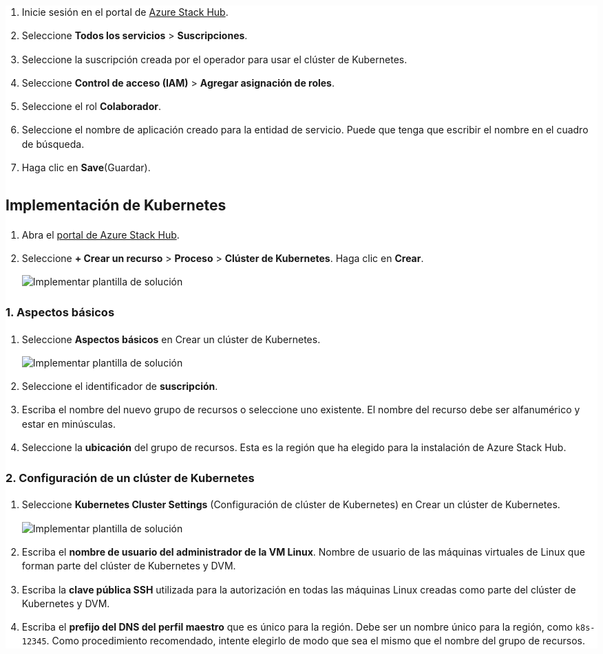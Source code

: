 1.  Inicie sesión en el portal de [Azure Stack Hub](https://portal.local.azurestack.external/).

1. Seleccione **Todos los servicios**  > **Suscripciones**.

1. Seleccione la suscripción creada por el operador para usar el clúster de Kubernetes.

1. Seleccione **Control de acceso (IAM)** > **Agregar asignación de roles**.

1. Seleccione el rol **Colaborador**.

1. Seleccione el nombre de aplicación creado para la entidad de servicio. Puede que tenga que escribir el nombre en el cuadro de búsqueda.

1. Haga clic en **Save**(Guardar).

## <a name="deploy-kubernetes"></a>Implementación de Kubernetes

1. Abra el [portal de Azure Stack Hub](https://portal.local.azurestack.external).

1. Seleccione **+ Crear un recurso** > **Proceso** > **Clúster de Kubernetes**. Haga clic en **Crear**.

    ![Implementar plantilla de solución](media/azure-stack-solution-template-kubernetes-deploy/01_kub_market_item.png)

### <a name="1-basics"></a>1. Aspectos básicos

1. Seleccione **Aspectos básicos** en Crear un clúster de Kubernetes.

    ![Implementar plantilla de solución](media/azure-stack-solution-template-kubernetes-deploy/02_kub_config_basic.png)

1. Seleccione el identificador de **suscripción**.

1. Escriba el nombre del nuevo grupo de recursos o seleccione uno existente. El nombre del recurso debe ser alfanumérico y estar en minúsculas.

1. Seleccione la **ubicación** del grupo de recursos. Esta es la región que ha elegido para la instalación de Azure Stack Hub.

### <a name="2-kubernetes-cluster-settings"></a>2. Configuración de un clúster de Kubernetes

1. Seleccione **Kubernetes Cluster Settings** (Configuración de clúster de Kubernetes) en Crear un clúster de Kubernetes.

    ![Implementar plantilla de solución](media/azure-stack-solution-template-kubernetes-deploy/03_kub_config_settings-aad.png)

1. Escriba el **nombre de usuario del administrador de la VM Linux**. Nombre de usuario de las máquinas virtuales de Linux que forman parte del clúster de Kubernetes y DVM.

1. Escriba la **clave pública SSH** utilizada para la autorización en todas las máquinas Linux creadas como parte del clúster de Kubernetes y DVM.

1. Escriba el **prefijo del DNS del perfil maestro** que es único para la región. Debe ser un nombre único para la región, como `k8s-12345`. Como procedimiento recomendado, intente elegirlo de modo que sea el mismo que el nombre del grupo de recursos.
